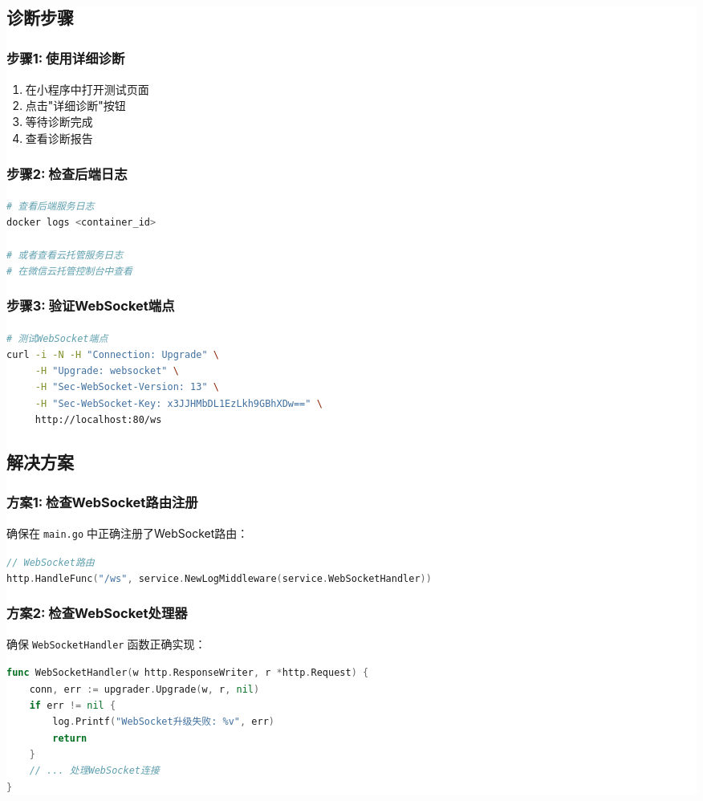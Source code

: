 ## 诊断步骤

### 步骤1: 使用详细诊断
1. 在小程序中打开测试页面
2. 点击"详细诊断"按钮
3. 等待诊断完成
4. 查看诊断报告

### 步骤2: 检查后端日志
```bash
# 查看后端服务日志
docker logs <container_id>

# 或者查看云托管服务日志
# 在微信云托管控制台中查看
```

### 步骤3: 验证WebSocket端点
```bash
# 测试WebSocket端点
curl -i -N -H "Connection: Upgrade" \
     -H "Upgrade: websocket" \
     -H "Sec-WebSocket-Version: 13" \
     -H "Sec-WebSocket-Key: x3JJHMbDL1EzLkh9GBhXDw==" \
     http://localhost:80/ws
```

## 解决方案

### 方案1: 检查WebSocket路由注册
确保在 `main.go` 中正确注册了WebSocket路由：

```go
// WebSocket路由
http.HandleFunc("/ws", service.NewLogMiddleware(service.WebSocketHandler))
```

### 方案2: 检查WebSocket处理器
确保 `WebSocketHandler` 函数正确实现：

```go
func WebSocketHandler(w http.ResponseWriter, r *http.Request) {
    conn, err := upgrader.Upgrade(w, r, nil)
    if err != nil {
        log.Printf("WebSocket升级失败: %v", err)
        return
    }
    // ... 处理WebSocket连接
}
```
